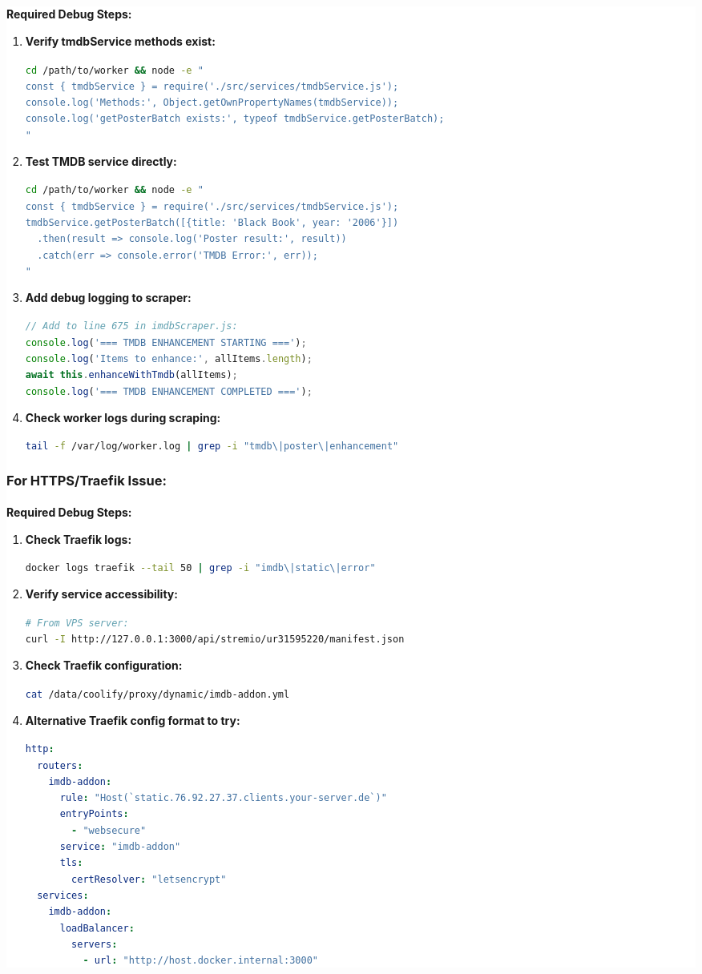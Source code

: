 **Required Debug Steps:**
1. **Verify tmdbService methods exist:**
   ```bash
   cd /path/to/worker && node -e "
   const { tmdbService } = require('./src/services/tmdbService.js');
   console.log('Methods:', Object.getOwnPropertyNames(tmdbService));
   console.log('getPosterBatch exists:', typeof tmdbService.getPosterBatch);
   "
   ```

2. **Test TMDB service directly:**
   ```bash
   cd /path/to/worker && node -e "
   const { tmdbService } = require('./src/services/tmdbService.js');
   tmdbService.getPosterBatch([{title: 'Black Book', year: '2006'}])
     .then(result => console.log('Poster result:', result))
     .catch(err => console.error('TMDB Error:', err));
   "
   ```

3. **Add debug logging to scraper:**
   ```javascript
   // Add to line 675 in imdbScraper.js:
   console.log('=== TMDB ENHANCEMENT STARTING ===');
   console.log('Items to enhance:', allItems.length);
   await this.enhanceWithTmdb(allItems);
   console.log('=== TMDB ENHANCEMENT COMPLETED ===');
   ```

4. **Check worker logs during scraping:**
   ```bash
   tail -f /var/log/worker.log | grep -i "tmdb\|poster\|enhancement"
   ```

### **For HTTPS/Traefik Issue:**

**Required Debug Steps:**
1. **Check Traefik logs:**
   ```bash
   docker logs traefik --tail 50 | grep -i "imdb\|static\|error"
   ```

2. **Verify service accessibility:**
   ```bash
   # From VPS server:
   curl -I http://127.0.0.1:3000/api/stremio/ur31595220/manifest.json
   ```

3. **Check Traefik configuration:**
   ```bash
   cat /data/coolify/proxy/dynamic/imdb-addon.yml
   ```

4. **Alternative Traefik config format to try:**
   ```yaml
   http:
     routers:
       imdb-addon:
         rule: "Host(`static.76.92.27.37.clients.your-server.de`)"
         entryPoints:
           - "websecure"
         service: "imdb-addon"
         tls:
           certResolver: "letsencrypt"
     services:
       imdb-addon:
         loadBalancer:
           servers:
             - url: "http://host.docker.internal:3000"
   ```